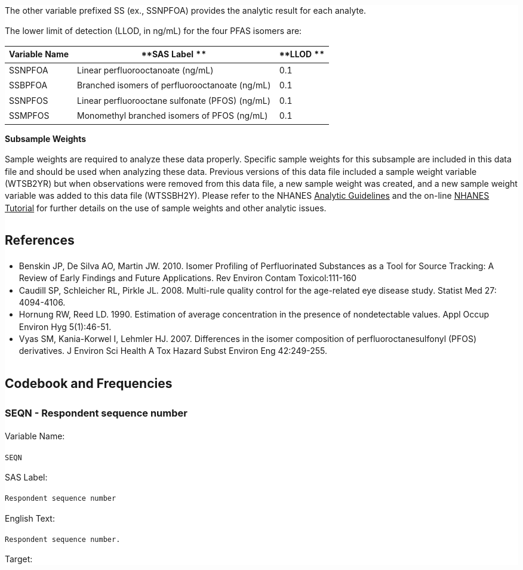 The other variable prefixed SS (ex., SSNPFOA) provides the analytic result for
each analyte.  

The lower limit of detection (LLOD, in ng/mL) for the four PFAS isomers are:

**Variable Name** | **SAS Label  ** | **LLOD  **  
---|---|---  
 SSNPFOA  |  Linear perfluorooctanoate (ng/mL) |  0.1  
 SSBPFOA |  Branched isomers of perfluorooctanoate (ng/mL) |  0.1  
 SSNPFOS  |  Linear perfluorooctane sulfonate (PFOS) (ng/mL) |  0.1  
 SSMPFOS |  Monomethyl branched isomers of PFOS (ng/mL) |  0.1  
  

**Subsample Weights**

Sample weights are required to analyze these data properly. Specific sample
weights for this subsample are included in this data file and should be used
when analyzing these data. Previous versions of this data file included a
sample weight variable (WTSB2YR) but when observations were removed from this
data file, a new sample weight was created, and a new sample weight variable
was added to this data file (WTSSBH2Y). Please refer to the NHANES [Analytic
Guidelines](https://wwwn.cdc.gov/nchs/nhanes/analyticguidelines.aspx) and the
on-line [NHANES
](https://wwwn.cdc.gov/nchs/nhanes/tutorials/default.aspx)[Tutorial](https://wwwn.cdc.gov/nchs/nhanes/tutorials/default.aspx)
for further details on the use of sample weights and other analytic issues.

## References

  * Benskin JP, De Silva AO, Martin JW. 2010. Isomer Profiling of Perfluorinated Substances as a Tool for Source Tracking: A Review of Early Findings and Future Applications. Rev Environ Contam Toxicol:111-160
  * Caudill SP, Schleicher RL, Pirkle JL. 2008. Multi-rule quality control for the age-related eye disease study. Statist Med 27: 4094-4106.
  * Hornung RW, Reed LD. 1990. Estimation of average concentration in the presence of nondetectable values. Appl Occup Environ Hyg 5(1):46-51.
  * Vyas SM, Kania-Korwel I, Lehmler HJ. 2007. Differences in the isomer composition of perfluoroctanesulfonyl (PFOS) derivatives. J Environ Sci Health A Tox Hazard Subst Environ Eng 42:249-255.

## Codebook and Frequencies

### SEQN - Respondent sequence number

Variable Name:

    SEQN
SAS Label:

    Respondent sequence number
English Text:

    Respondent sequence number.
Target:
